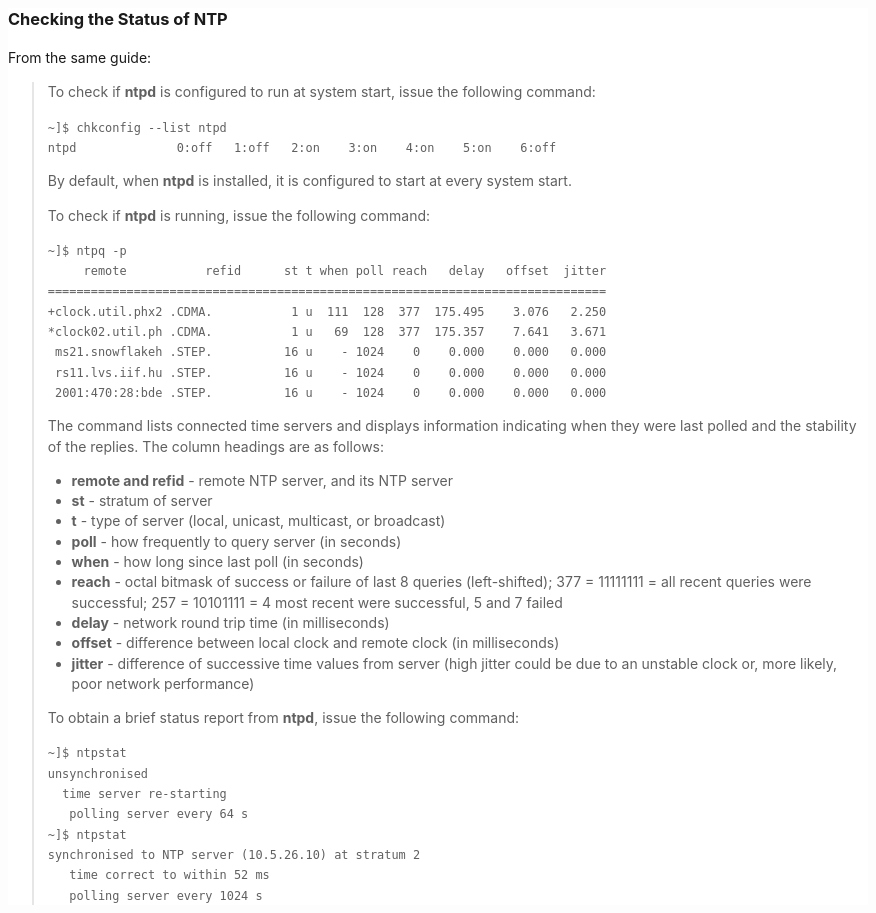 ### Checking the Status of NTP

From the same guide:

> To check if **ntpd** is configured to run at system start, issue the following command:
>
>     ~]$ chkconfig --list ntpd
>     ntpd              0:off   1:off   2:on    3:on    4:on    5:on    6:off
>
>
> By default, when **ntpd** is installed, it is configured to start at every system start.
>
> To check if **ntpd** is running, issue the following command:
>
>     ~]$ ntpq -p
>          remote           refid      st t when poll reach   delay   offset  jitter
>     ==============================================================================
>     +clock.util.phx2 .CDMA.           1 u  111  128  377  175.495    3.076   2.250
>     *clock02.util.ph .CDMA.           1 u   69  128  377  175.357    7.641   3.671
>      ms21.snowflakeh .STEP.          16 u    - 1024    0    0.000    0.000   0.000
>      rs11.lvs.iif.hu .STEP.          16 u    - 1024    0    0.000    0.000   0.000
>      2001:470:28:bde .STEP.          16 u    - 1024    0    0.000    0.000   0.000
>
>
> The command lists connected time servers and displays information indicating when they were last polled and the stability of the replies. The column headings are as follows:
>
> *   **remote and refid** - remote NTP server, and its NTP server
> *   **st** - stratum of server
> *   **t** - type of server (local, unicast, multicast, or broadcast)
> *   **poll** - how frequently to query server (in seconds)
> *   **when** - how long since last poll (in seconds)
> *   **reach** - octal bitmask of success or failure of last 8 queries (left-shifted); 377 = 11111111 = all recent queries were successful; 257 = 10101111 = 4 most recent were successful, 5 and 7 failed
> *   **delay** - network round trip time (in milliseconds)
> *   **offset** - difference between local clock and remote clock (in milliseconds)
> *   **jitter** - difference of successive time values from server (high jitter could be due to an unstable clock or, more likely, poor network performance)
>
> To obtain a brief status report from **ntpd**, issue the following command:
>
>     ~]$ ntpstat
>     unsynchronised
>       time server re-starting
>        polling server every 64 s
>     ~]$ ntpstat
>     synchronised to NTP server (10.5.26.10) at stratum 2
>        time correct to within 52 ms
>        polling server every 1024 s
>
